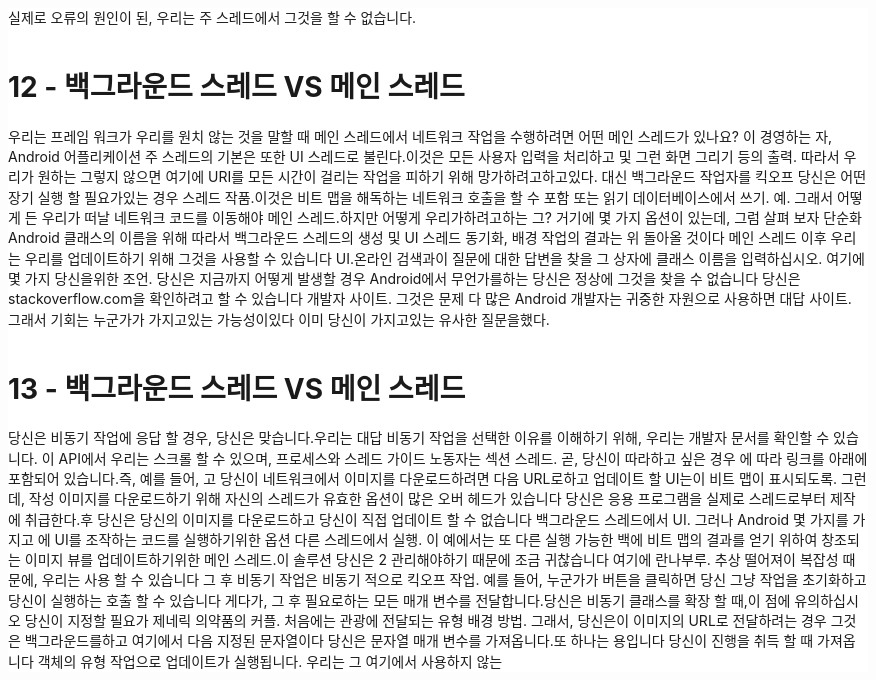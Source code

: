 실제로 오류의 원인이 된, 우리는 주 스레드에서 그것을 할 수 없습니다.


12 - 백그라운드 스레드 VS 메인 스레드
=====================================

우리는 프레임 워크가 우리를 원치 않는 것을 말할 때
메인 스레드에서 네트워크 작업을 수행하려면 어떤
메인 스레드가 있나요? 이 경영하는 자, Android 어플리케이션
주 스레드의 기본은 또한 UI 스레드로 불린다.이것은 모든 사용자 입력을 처리하고 및
그런 화면 그리기 등의 출력. 따라서 우리가 원하는
그렇지 않으면 여기에 URI를 모든 시간이 걸리는 작업을 피하기 위해
망가하려고하고있다. 대신 백그라운드 작업자를 킥오프
당신은 어떤 장기 실행 할 필요가있는 경우 스레드
작품.이것은 비트 맵을 해독하는 네트워크 호출을 할 수 포함 또는
읽기 데이터베이스에서 쓰기. 예. 그래서 어떻게 든
우리가 떠날 네트워크 코드를 이동해야
메인 스레드.하지만 어떻게 우리가하려고하는
그? 거기에 몇 가지 옵션이 있는데, 그럼 살펴 보자
단순화 Android 클래스의 이름을 위해
따라서 백그라운드 스레드의 생성 및 UI 스레드 동기화,
배경 작업의 결과는 위 돌아올 것이다
메인 스레드 이후 우리는 우리를 업데이트하기 위해 그것을 사용할 수 있습니다
UI.온라인 검색과이 질문에 대한 답변을 찾을
그 상자에 클래스 이름을 입력하십시오. 여기에 몇 가지
당신을위한 조언. 당신은 지금까지 어떻게 발생할 경우
Android에서 무언가를하는 당신은 정상에 그것을 찾을 수 없습니다
당신은 stackoverflow.com을 확인하려고 할 수 있습니다 개발자 사이트. 그것은 문제 다
많은 Android 개발자는 귀중한 자원으로 사용하면 대답 사이트.
그래서 기회는 누군가가 가지고있는 가능성이있다
이미 당신이 가지고있는 유사한 질문을했다.


13 - 백그라운드 스레드 VS 메인 스레드
=====================================

당신은 비동기 작업에 응답 할 경우, 당신은 맞습니다.우리는 대답 비동기 작업을 선택한 이유를 이해하기 위해,
우리는 개발자 문서를 확인할 수 있습니다. 이 API에서
우리는 스크롤 할 수 있으며, 프로세스와 스레드 가이드
노동자는 섹션 스레드. 곧, 당신이 따라하고 싶은 경우
에 따라 링크를 아래에 포함되어 있습니다.즉, 예를 들어, 고
당신이 네트워크에서 이미지를 다운로드하려면
다음 URL로하고 업데이트 할
UI는이 비트 맵이 표시되도록. 그런데, 작성
이미지를 다운로드하기 위해 자신의 스레드가
유효한 옵션이 많은 오버 헤드가 있습니다
당신은 응용 프로그램을 실제로 스레드로부터 제작에 취급한다.후
당신은 당신의 이미지를 다운로드하고 당신이 직접 업데이트 할 수 없습니다
백그라운드 스레드에서 UI. 그러나 Android 몇 가지를 가지고
에 UI를 조작하는 코드를 실행하기위한 옵션
다른 스레드에서 실행. 이 예에서는 또 다른
실행 가능한 백에 비트 맵의​​ 결과를 얻기 위하여 창조되는
이미지 뷰를 업데이트하기위한 메인 스레드.이 솔루션
당신은 2 관리해야하기 때문에 조금 귀찮습니다
여기에 란나부루. 추상 떨어져이 복잡성 때문에, 우리는 사용 할 수 있습니다
그 후 비동기 작업은 비동기 적으로 킥오프
작업. 예를 들어, 누군가가 버튼을 클릭하면 당신
그냥 작업을 초기화하고 당신이 실행하는 호출 할 수 있습니다
게다가, 그 후 필요로하는 모든 매개 변수를 전달합니다.당신은 비동기 클래스를 확장 할 때,이 점에 유의하십시오
당신이 지정할 필요가 제네릭 의약품의 커플. 처음에는
관광에 전달되는 유형
배경 방법. 그래서, 당신은이 이미지의 URL로 전달하려는 경우
그것은 백그라운드를하고 여기에서 다음 지정된 문자열이다
당신은 문자열 매개 변수를 가져옵니다.또 하나는 용입니다
당신이 진행을 취득 할 때 가져옵니다 객체의 유형
작업으로 업데이트가 실행됩니다. 우리는 그 여기에서 사용하지 않는